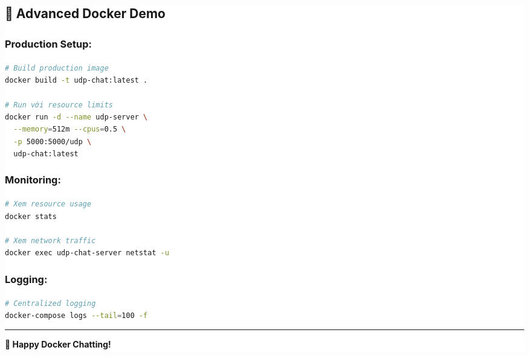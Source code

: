 ## 🚀 Advanced Docker Demo

### **Production Setup:**
```bash
# Build production image
docker build -t udp-chat:latest .

# Run với resource limits
docker run -d --name udp-server \
  --memory=512m --cpus=0.5 \
  -p 5000:5000/udp \
  udp-chat:latest
```

### **Monitoring:**
```bash
# Xem resource usage
docker stats

# Xem network traffic
docker exec udp-chat-server netstat -u
```

### **Logging:**
```bash
# Centralized logging
docker-compose logs --tail=100 -f
```

---

**🎉 Happy Docker Chatting!**


